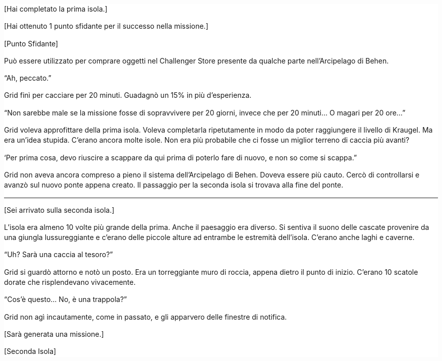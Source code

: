 
[Hai completato la prima isola.]


[Hai ottenuto 1 punto sfidante per il successo nella missione.]


[Punto Sfidante]


Può essere utilizzato per comprare oggetti nel Challenger Store presente da qualche parte nell’Arcipelago di Behen.


“Ah, peccato.”


Grid finì per cacciare per 20 minuti. Guadagnò un 15% in più d’esperienza.


“Non sarebbe male se la missione fosse di sopravvivere per 20 giorni, invece che per 20 minuti… O magari per 20 ore…”


Grid voleva approfittare della prima isola. Voleva completarla ripetutamente in modo da poter raggiungere il livello di Kraugel. Ma era un’idea stupida. C’erano ancora molte isole. Non era più probabile che ci fosse un miglior terreno di caccia più avanti?


‘Per prima cosa, devo riuscire a scappare da qui prima di poterlo fare di nuovo, e non so come si scappa.”


Grid non aveva ancora compreso a pieno il sistema dell’Arcipelago di Behen. Doveva essere più cauto. Cercò di controllarsi e avanzò sul nuovo ponte appena creato. Il passaggio per la seconda isola si trovava alla fine del ponte.


***


[Sei arrivato sulla seconda isola.]


L’isola era almeno 10 volte più grande della prima. Anche il paesaggio era diverso. Si sentiva il suono delle cascate provenire da una giungla lussureggiante e c’erano delle piccole alture ad entrambe le estremità dell’isola. C’erano anche laghi e caverne.


“Uh? Sarà una caccia al tesoro?”


Grid si guardò attorno e notò un posto. Era un torreggiante muro di roccia, appena dietro il punto di inizio. C’erano 10 scatole dorate che risplendevano vivacemente.


“Cos’è questo… No, è una trappola?”


Grid non agì incautamente, come in passato, e gli apparvero delle finestre di notifica.


[Sarà generata una missione.]


[Seconda Isola]

